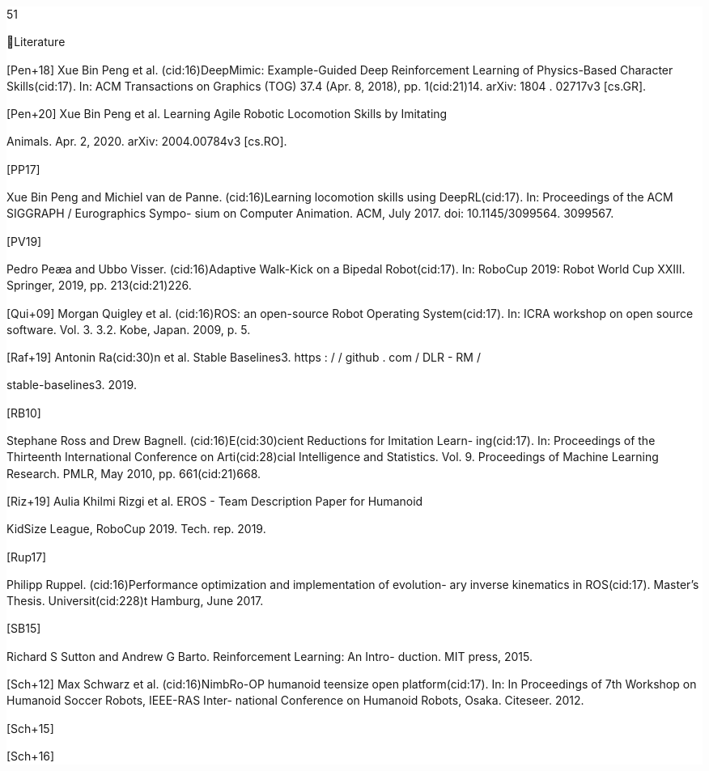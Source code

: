 51

Literature

[Pen+18] Xue Bin Peng et al. (cid:16)DeepMimic: Example-Guided Deep Reinforcement
Learning of Physics-Based Character Skills(cid:17). In: ACM Transactions on
Graphics (TOG) 37.4 (Apr. 8, 2018), pp. 1(cid:21)14. arXiv: 1804 . 02717v3
[cs.GR].

[Pen+20] Xue Bin Peng et al. Learning Agile Robotic Locomotion Skills by Imitating

Animals. Apr. 2, 2020. arXiv: 2004.00784v3 [cs.RO].

[PP17]

Xue Bin Peng and Michiel van de Panne. (cid:16)Learning locomotion skills using
DeepRL(cid:17). In: Proceedings of the ACM SIGGRAPH / Eurographics Sympo-
sium on Computer Animation. ACM, July 2017. doi: 10.1145/3099564.
3099567.

[PV19]

Pedro Peæa and Ubbo Visser. (cid:16)Adaptive Walk-Kick on a Bipedal Robot(cid:17). In:
RoboCup 2019: Robot World Cup XXIII. Springer, 2019, pp. 213(cid:21)226.

[Qui+09] Morgan Quigley et al. (cid:16)ROS: an open-source Robot Operating System(cid:17). In:
ICRA workshop on open source software. Vol. 3. 3.2. Kobe, Japan. 2009, p. 5.

[Raf+19] Antonin Ra(cid:30)n et al. Stable Baselines3. https : / / github . com / DLR - RM /

stable-baselines3. 2019.

[RB10]

Stephane Ross and Drew Bagnell. (cid:16)E(cid:30)cient Reductions for Imitation Learn-
ing(cid:17). In: Proceedings of the Thirteenth International Conference on Arti(cid:28)cial
Intelligence and Statistics. Vol. 9. Proceedings of Machine Learning Research.
PMLR, May 2010, pp. 661(cid:21)668.

[Riz+19] Aulia Khilmi Rizgi et al. EROS - Team Description Paper for Humanoid

KidSize League, RoboCup 2019. Tech. rep. 2019.

[Rup17]

Philipp Ruppel. (cid:16)Performance optimization and implementation of evolution-
ary inverse kinematics in ROS(cid:17). Master’s Thesis. Universit(cid:228)t Hamburg, June
2017.

[SB15]

Richard S Sutton and Andrew G Barto. Reinforcement Learning: An Intro-
duction. MIT press, 2015.

[Sch+12] Max Schwarz et al. (cid:16)NimbRo-OP humanoid teensize open platform(cid:17). In: In
Proceedings of 7th Workshop on Humanoid Soccer Robots, IEEE-RAS Inter-
national Conference on Humanoid Robots, Osaka. Citeseer. 2012.

[Sch+15]

[Sch+16]
